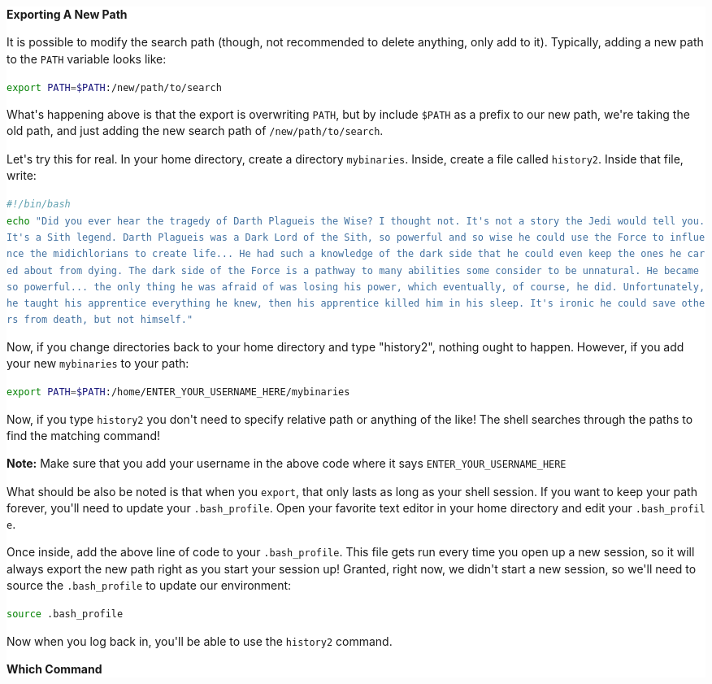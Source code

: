 

**Exporting A New Path**

It is possible to modify the search path (though, not recommended to delete anything, only add to it). Typically, adding a new path to the `PATH` variable looks like: 

```bash
export PATH=$PATH:/new/path/to/search
```

What's happening above is that the export is overwriting `PATH`, but by include `$PATH` as a prefix to our new path, we're taking the old path, and just adding the new search path of `/new/path/to/search`. 

Let's try this for real. In your home directory, create a directory `mybinaries`. Inside, create a file called `history2`. Inside that file, write: 

```bash
#!/bin/bash
echo "Did you ever hear the tragedy of Darth Plagueis the Wise? I thought not. It's not a story the Jedi would tell you. It's a Sith legend. Darth Plagueis was a Dark Lord of the Sith, so powerful and so wise he could use the Force to influence the midichlorians to create life... He had such a knowledge of the dark side that he could even keep the ones he cared about from dying. The dark side of the Force is a pathway to many abilities some consider to be unnatural. He became so powerful... the only thing he was afraid of was losing his power, which eventually, of course, he did. Unfortunately, he taught his apprentice everything he knew, then his apprentice killed him in his sleep. It's ironic he could save others from death, but not himself."
```

Now, if you change directories back to your home directory and type "history2", nothing ought to happen. However, if you add your new `mybinaries` to your path: 

```bash
export PATH=$PATH:/home/ENTER_YOUR_USERNAME_HERE/mybinaries
```

Now, if you type `history2`  you don't need to specify relative path or anything of the like! The shell searches through the paths to find the matching command! 

 **Note:** Make sure that you add your username in the above code where it says `ENTER_YOUR_USERNAME_HERE`

What should be also be noted is that when you `export`, that only lasts as long as your shell session. If you want to keep your path forever, you'll need to update your `.bash_profile`. Open your favorite text editor in your home directory and edit your `.bash_profile`. 

Once inside, add the above line of code to your `.bash_profile`. This file gets run every time you open up a new session, so it will always export the new path right as you start your session up! Granted, right now, we didn't start a new session, so we'll need to source the `.bash_profile` to update our environment: 

```bash
source .bash_profile
```

Now when you log back in, you'll be able to use the `history2` command. 



**Which Command**
